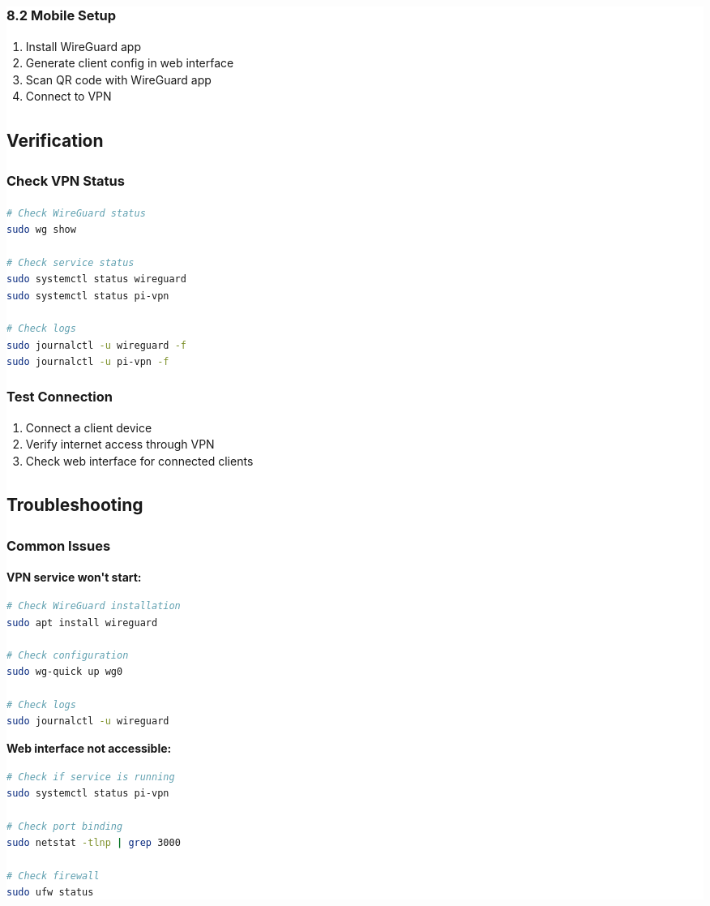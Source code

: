 ### 8.2 Mobile Setup
1. Install WireGuard app
2. Generate client config in web interface
3. Scan QR code with WireGuard app
4. Connect to VPN

## Verification

### Check VPN Status
```bash
# Check WireGuard status
sudo wg show

# Check service status
sudo systemctl status wireguard
sudo systemctl status pi-vpn

# Check logs
sudo journalctl -u wireguard -f
sudo journalctl -u pi-vpn -f
```

### Test Connection
1. Connect a client device
2. Verify internet access through VPN
3. Check web interface for connected clients

## Troubleshooting

### Common Issues

**VPN service won't start:**
```bash
# Check WireGuard installation
sudo apt install wireguard

# Check configuration
sudo wg-quick up wg0

# Check logs
sudo journalctl -u wireguard
```

**Web interface not accessible:**
```bash
# Check if service is running
sudo systemctl status pi-vpn

# Check port binding
sudo netstat -tlnp | grep 3000

# Check firewall
sudo ufw status
```
